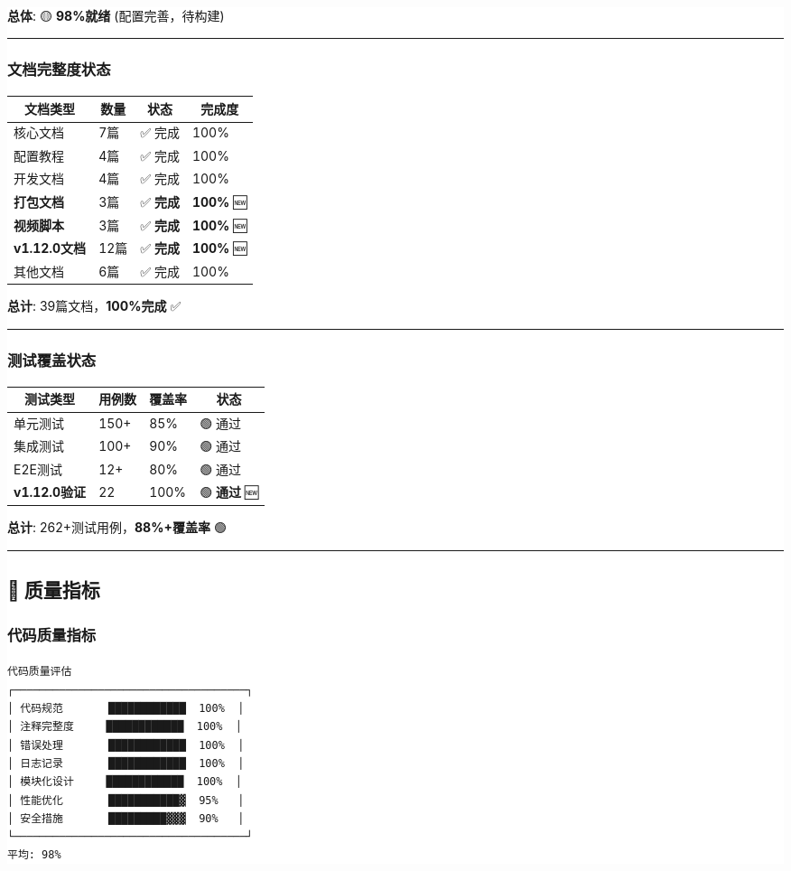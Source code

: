 **总体**: 🟡 **98%就绪** (配置完善，待构建)

---

### 文档完整度状态

| 文档类型 | 数量 | 状态 | 完成度 |
|---------|------|------|-------|
| 核心文档 | 7篇 | ✅ 完成 | 100% |
| 配置教程 | 4篇 | ✅ 完成 | 100% |
| 开发文档 | 4篇 | ✅ 完成 | 100% |
| **打包文档** | 3篇 | ✅ **完成** | **100%** 🆕 |
| **视频脚本** | 3篇 | ✅ **完成** | **100%** 🆕 |
| **v1.12.0文档** | 12篇 | ✅ **完成** | **100%** 🆕 |
| 其他文档 | 6篇 | ✅ 完成 | 100% |

**总计**: 39篇文档，**100%完成** ✅

---

### 测试覆盖状态

| 测试类型 | 用例数 | 覆盖率 | 状态 |
|---------|-------|-------|------|
| 单元测试 | 150+ | 85% | 🟢 通过 |
| 集成测试 | 100+ | 90% | 🟢 通过 |
| E2E测试 | 12+ | 80% | 🟢 通过 |
| **v1.12.0验证** | 22 | 100% | 🟢 **通过** 🆕 |

**总计**: 262+测试用例，**88%+覆盖率** 🟢

---

## 🎯 质量指标

### 代码质量指标

```
代码质量评估
┌────────────────────────────────────┐
│ 代码规范       ████████████  100%  │
│ 注释完整度     ████████████  100%  │
│ 错误处理       ████████████  100%  │
│ 日志记录       ████████████  100%  │
│ 模块化设计     ████████████  100%  │
│ 性能优化       ███████████▓  95%   │
│ 安全措施       █████████▓▓▓  90%   │
└────────────────────────────────────┘
平均: 98%
```
